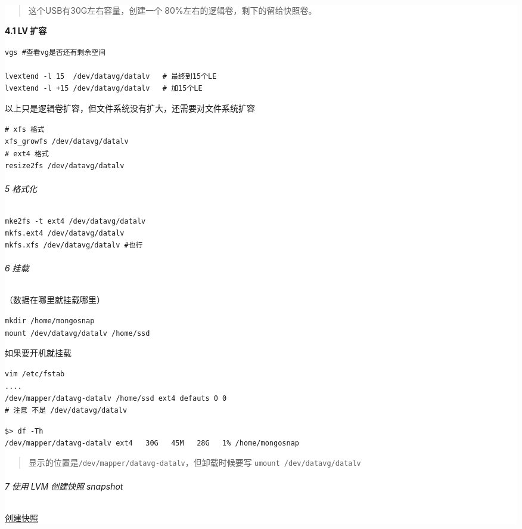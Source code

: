 > 这个USB有30G左右容量，创建一个 80%左右的逻辑卷，剩下的留给快照卷。

**4.1 LV 扩容**

```shell
vgs #查看vg是否还有剩余空间

lvextend -l 15  /dev/datavg/datalv   # 最终到15个LE
lvextend -l +15 /dev/datavg/datalv   # 加15个LE
```

以上只是逻辑卷扩容，但文件系统没有扩大，还需要对文件系统扩容

```shell
# xfs 格式
xfs_growfs /dev/datavg/datalv
# ext4 格式
resize2fs /dev/datavg/datalv
```



###### 5 格式化


```shell
mke2fs -t ext4 /dev/datavg/datalv
mkfs.ext4 /dev/datavg/datalv
mkfs.xfs /dev/datavg/datalv #也行
```

###### 6 挂载

（数据在哪里就挂载哪里）

```shell
mkdir /home/mongosnap
mount /dev/datavg/datalv /home/ssd
```

如果要开机就挂载

```shell
vim /etc/fstab
....
/dev/mapper/datavg-datalv /home/ssd ext4 defauts 0 0
# 注意 不是 /dev/datavg/datalv
```

```shell
$> df -Th
/dev/mapper/datavg-datalv ext4   30G   45M   28G   1% /home/mongosnap
```

> 显示的位置是`/dev/mapper/datavg-datalv`，但卸载时候要写 `umount /dev/datavg/datalv`



###### 7 使用 LVM 创建快照 snapshot

[创建快照](https://qastack.cn/ubuntu/424225/setting-up-lvm-snapshot-as-a-backup-restore-point-in-ubuntu)

